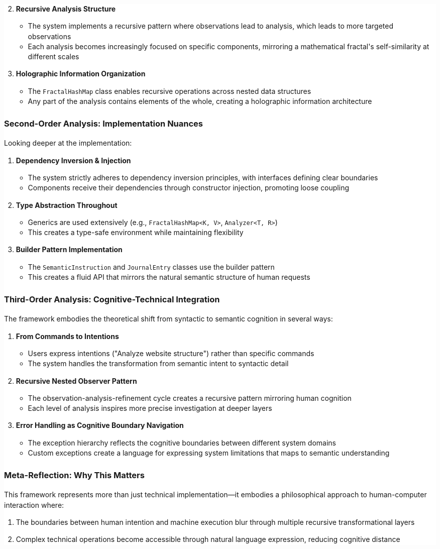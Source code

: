 2. **Recursive Analysis Structure**
   - The system implements a recursive pattern where observations lead to analysis, which leads to more targeted observations
   - Each analysis becomes increasingly focused on specific components, mirroring a mathematical fractal's self-similarity at different scales

3. **Holographic Information Organization**
   - The `FractalHashMap` class enables recursive operations across nested data structures
   - Any part of the analysis contains elements of the whole, creating a holographic information architecture

### Second-Order Analysis: Implementation Nuances

Looking deeper at the implementation:

1. **Dependency Inversion & Injection**
   - The system strictly adheres to dependency inversion principles, with interfaces defining clear boundaries
   - Components receive their dependencies through constructor injection, promoting loose coupling

2. **Type Abstraction Throughout**
   - Generics are used extensively (e.g., `FractalHashMap<K, V>`, `Analyzer<T, R>`)
   - This creates a type-safe environment while maintaining flexibility

3. **Builder Pattern Implementation**
   - The `SemanticInstruction` and `JournalEntry` classes use the builder pattern
   - This creates a fluid API that mirrors the natural semantic structure of human requests

### Third-Order Analysis: Cognitive-Technical Integration

The framework embodies the theoretical shift from syntactic to semantic cognition in several ways:

1. **From Commands to Intentions**
   - Users express intentions ("Analyze website structure") rather than specific commands
   - The system handles the transformation from semantic intent to syntactic detail

2. **Recursive Nested Observer Pattern**
   - The observation-analysis-refinement cycle creates a recursive pattern mirroring human cognition
   - Each level of analysis inspires more precise investigation at deeper layers

3. **Error Handling as Cognitive Boundary Navigation**
   - The exception hierarchy reflects the cognitive boundaries between different system domains
   - Custom exceptions create a language for expressing system limitations that maps to semantic understanding

### Meta-Reflection: Why This Matters

This framework represents more than just technical implementation—it embodies a philosophical approach to human-computer interaction where:

1. The boundaries between human intention and machine execution blur through multiple recursive transformational layers

2. Complex technical operations become accessible through natural language expression, reducing cognitive distance
